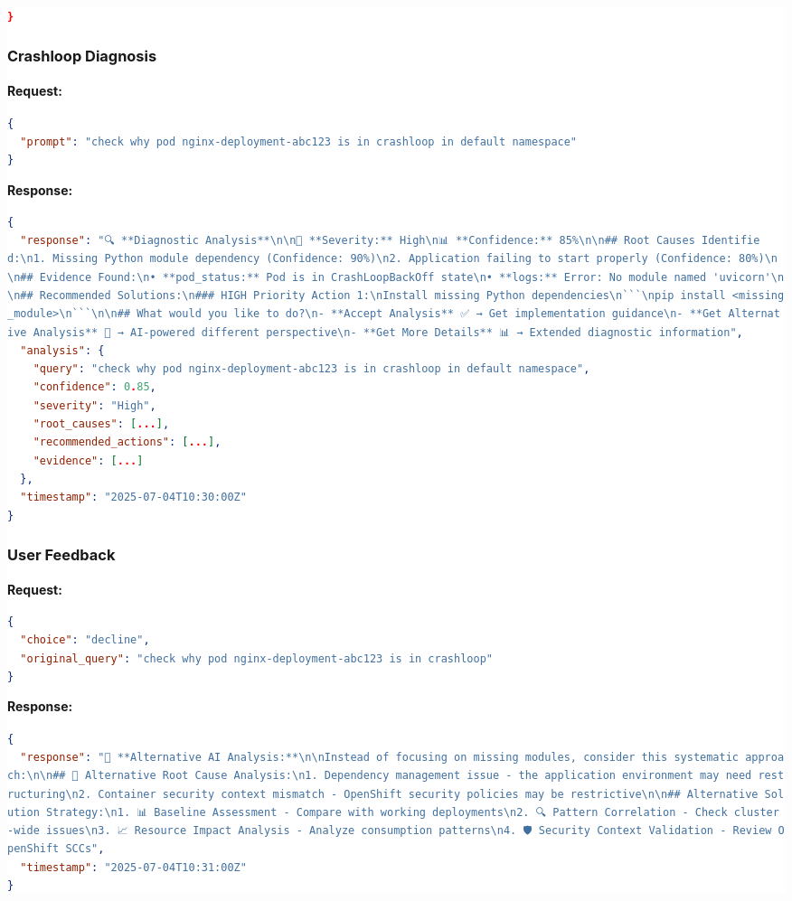 ```json
}
```

### Crashloop Diagnosis

**Request:**
```json
{
  "prompt": "check why pod nginx-deployment-abc123 is in crashloop in default namespace"
}
```

**Response:**
```json
{
  "response": "🔍 **Diagnostic Analysis**\n\n🔴 **Severity:** High\n📊 **Confidence:** 85%\n\n## Root Causes Identified:\n1. Missing Python module dependency (Confidence: 90%)\n2. Application failing to start properly (Confidence: 80%)\n\n## Evidence Found:\n• **pod_status:** Pod is in CrashLoopBackOff state\n• **logs:** Error: No module named 'uvicorn'\n\n## Recommended Solutions:\n### HIGH Priority Action 1:\nInstall missing Python dependencies\n```\npip install <missing_module>\n```\n\n## What would you like to do?\n- **Accept Analysis** ✅ → Get implementation guidance\n- **Get Alternative Analysis** 🤖 → AI-powered different perspective\n- **Get More Details** 📊 → Extended diagnostic information",
  "analysis": {
    "query": "check why pod nginx-deployment-abc123 is in crashloop in default namespace",
    "confidence": 0.85,
    "severity": "High",
    "root_causes": [...],
    "recommended_actions": [...],
    "evidence": [...]
  },
  "timestamp": "2025-07-04T10:30:00Z"
}
```

### User Feedback

**Request:**
```json
{
  "choice": "decline",
  "original_query": "check why pod nginx-deployment-abc123 is in crashloop"
}
```

**Response:**
```json
{
  "response": "🤖 **Alternative AI Analysis:**\n\nInstead of focusing on missing modules, consider this systematic approach:\n\n## 🎯 Alternative Root Cause Analysis:\n1. Dependency management issue - the application environment may need restructuring\n2. Container security context mismatch - OpenShift security policies may be restrictive\n\n## Alternative Solution Strategy:\n1. 📊 Baseline Assessment - Compare with working deployments\n2. 🔍 Pattern Correlation - Check cluster-wide issues\n3. 📈 Resource Impact Analysis - Analyze consumption patterns\n4. 🛡️ Security Context Validation - Review OpenShift SCCs",
  "timestamp": "2025-07-04T10:31:00Z"
}
```
